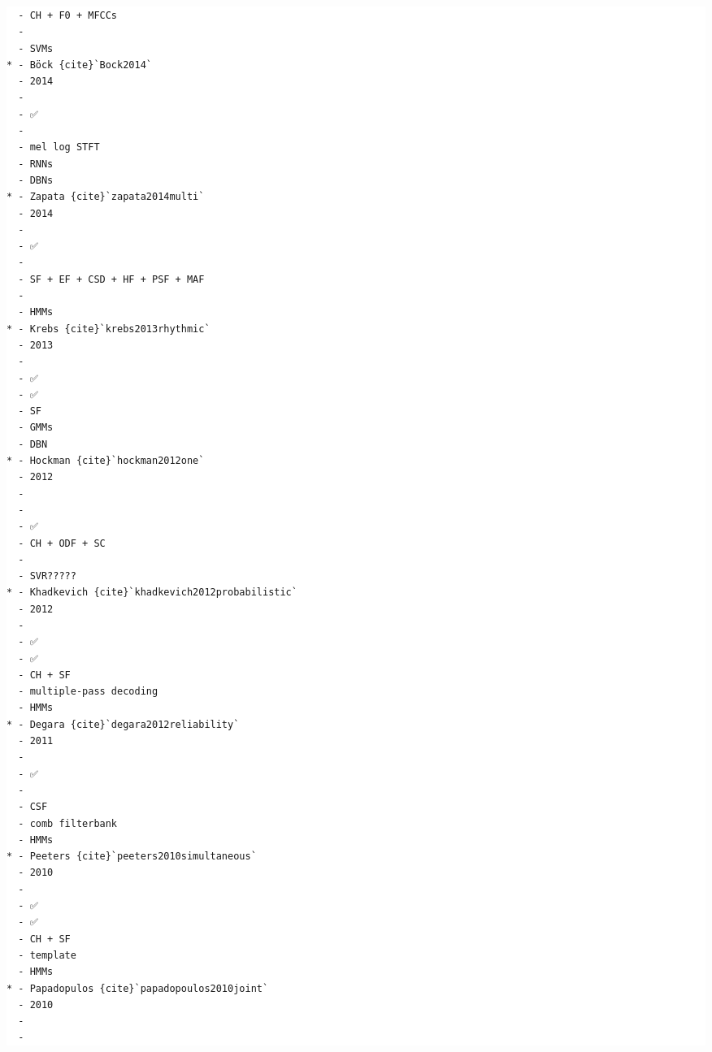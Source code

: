 ```{list-table}
  - CH + F0 + MFCCs
  - 
  - SVMs  
* - Böck {cite}`Bock2014`
  - 2014
  - 
  - ✅  
  -  
  - mel log STFT
  - RNNs
  - DBNs  
* - Zapata {cite}`zapata2014multi`
  - 2014
  - 
  - ✅  
  -  
  - SF + EF + CSD + HF + PSF + MAF
  - 
  - HMMs
* - Krebs {cite}`krebs2013rhythmic`
  - 2013
  - 
  - ✅  
  - ✅ 
  - SF
  - GMMs
  - DBN
* - Hockman {cite}`hockman2012one`
  - 2012 
  - 
  -  
  - ✅ 
  - CH + ODF + SC
  - 
  - SVR?????    
* - Khadkevich {cite}`khadkevich2012probabilistic`
  - 2012 
  - 
  - ✅ 
  - ✅ 
  - CH + SF
  - multiple-pass decoding
  - HMMs  
* - Degara {cite}`degara2012reliability`
  - 2011 
  - 
  - ✅ 
  - 
  - CSF
  - comb filterbank
  - HMMs    
* - Peeters {cite}`peeters2010simultaneous` 
  - 2010
  -    
  - ✅ 
  - ✅ 
  - CH + SF
  - template 
  - HMMs 
* - Papadopulos {cite}`papadopoulos2010joint`
  - 2010 
  - 
  - 
```